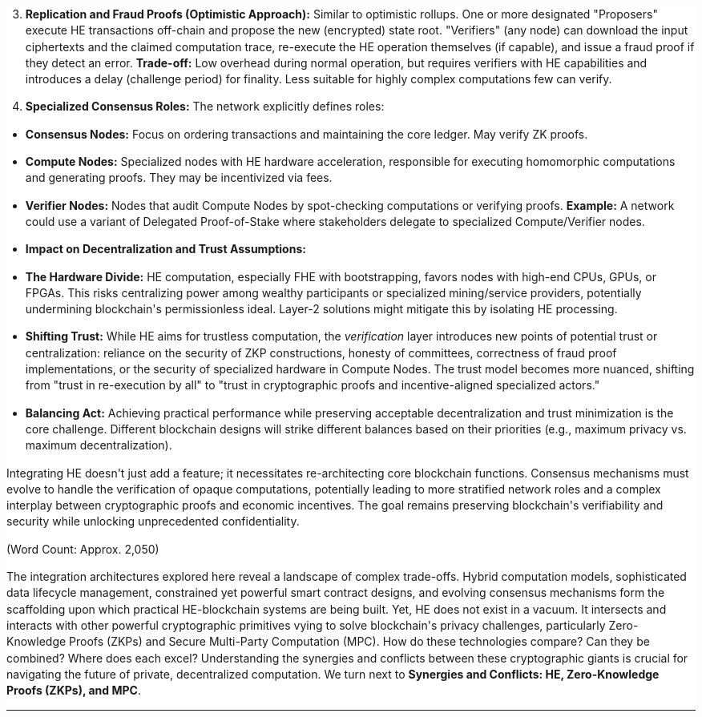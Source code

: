 3.  **Replication and Fraud Proofs (Optimistic Approach):** Similar to optimistic rollups. One or more designated "Proposers" execute HE transactions off-chain and propose the new (encrypted) state root. "Verifiers" (any node) can download the input ciphertexts and the claimed computation trace, re-execute the HE operation themselves (if capable), and issue a fraud proof if they detect an error. **Trade-off:** Low overhead during normal operation, but requires verifiers with HE capabilities and introduces a delay (challenge period) for finality. Less suitable for highly complex computations few can verify.

4.  **Specialized Consensus Roles:** The network explicitly defines roles:

*   **Consensus Nodes:** Focus on ordering transactions and maintaining the core ledger. May verify ZK proofs.

*   **Compute Nodes:** Specialized nodes with HE hardware acceleration, responsible for executing homomorphic computations and generating proofs. They may be incentivized via fees.

*   **Verifier Nodes:** Nodes that audit Compute Nodes by spot-checking computations or verifying proofs. **Example:** A network could use a variant of Delegated Proof-of-Stake where stakeholders delegate to specialized Compute/Verifier nodes.

*   **Impact on Decentralization and Trust Assumptions:**

*   **The Hardware Divide:** HE computation, especially FHE with bootstrapping, favors nodes with high-end CPUs, GPUs, or FPGAs. This risks centralizing power among wealthy participants or specialized mining/service providers, potentially undermining blockchain's permissionless ideal. Layer-2 solutions might mitigate this by isolating HE processing.

*   **Shifting Trust:** While HE aims for trustless computation, the *verification* layer introduces new points of potential trust or centralization: reliance on the security of ZKP constructions, honesty of committees, correctness of fraud proof implementations, or the security of specialized hardware in Compute Nodes. The trust model becomes more nuanced, shifting from "trust in re-execution by all" to "trust in cryptographic proofs and incentive-aligned specialized actors."

*   **Balancing Act:** Achieving practical performance while preserving acceptable decentralization and trust minimization is the core challenge. Different blockchain designs will strike different balances based on their priorities (e.g., maximum privacy vs. maximum decentralization).

Integrating HE doesn't just add a feature; it necessitates re-architecting core blockchain functions. Consensus mechanisms must evolve to handle the verification of opaque computations, potentially leading to more stratified network roles and a complex interplay between cryptographic proofs and economic incentives. The goal remains preserving blockchain's verifiability and security while unlocking unprecedented confidentiality.

(Word Count: Approx. 2,050)

The integration architectures explored here reveal a landscape of complex trade-offs. Hybrid computation models, sophisticated data lifecycle management, constrained yet powerful smart contract designs, and evolving consensus mechanisms form the scaffolding upon which practical HE-blockchain systems are being built. Yet, HE does not exist in a vacuum. It intersects and interacts with other powerful cryptographic primitives vying to solve blockchain's privacy challenges, particularly Zero-Knowledge Proofs (ZKPs) and Secure Multi-Party Computation (MPC). How do these technologies compare? Can they be combined? Where does each excel? Understanding the synergies and conflicts between these cryptographic giants is crucial for navigating the future of private, decentralized computation. We turn next to **Synergies and Conflicts: HE, Zero-Knowledge Proofs (ZKPs), and MPC**.



---